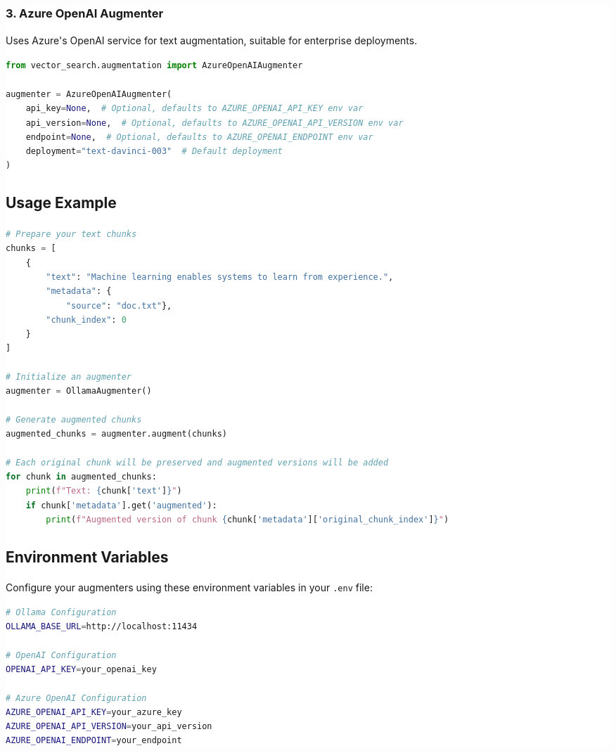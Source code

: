### 3. Azure OpenAI Augmenter
Uses Azure's OpenAI service for text augmentation, suitable for enterprise deployments.

```python
from vector_search.augmentation import AzureOpenAIAugmenter

augmenter = AzureOpenAIAugmenter(
    api_key=None,  # Optional, defaults to AZURE_OPENAI_API_KEY env var
    api_version=None,  # Optional, defaults to AZURE_OPENAI_API_VERSION env var
    endpoint=None,  # Optional, defaults to AZURE_OPENAI_ENDPOINT env var
    deployment="text-davinci-003"  # Default deployment
)
```

## Usage Example

```python
# Prepare your text chunks
chunks = [
    {
        "text": "Machine learning enables systems to learn from experience.",
        "metadata": {
            "source": "doc.txt"},
        "chunk_index": 0
    }
]

# Initialize an augmenter
augmenter = OllamaAugmenter()

# Generate augmented chunks
augmented_chunks = augmenter.augment(chunks)

# Each original chunk will be preserved and augmented versions will be added
for chunk in augmented_chunks:
    print(f"Text: {chunk['text']}")
    if chunk['metadata'].get('augmented'):
        print(f"Augmented version of chunk {chunk['metadata']['original_chunk_index']}")
```

## Environment Variables

Configure your augmenters using these environment variables in your `.env` file:

```bash
# Ollama Configuration
OLLAMA_BASE_URL=http://localhost:11434

# OpenAI Configuration
OPENAI_API_KEY=your_openai_key

# Azure OpenAI Configuration
AZURE_OPENAI_API_KEY=your_azure_key
AZURE_OPENAI_API_VERSION=your_api_version
AZURE_OPENAI_ENDPOINT=your_endpoint
```
